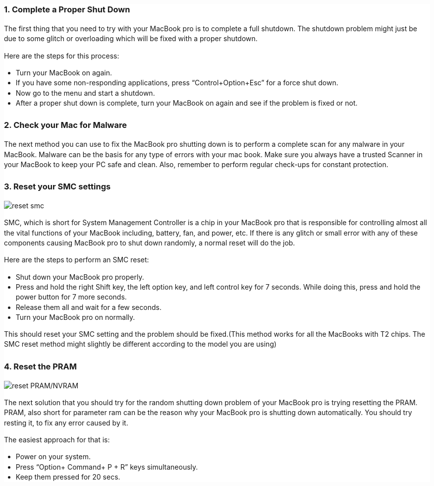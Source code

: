 ### 1. Complete a Proper Shut Down

The first thing that you need to try with your MacBook pro is to complete a full shutdown. The shutdown problem might just be due to some glitch or overloading which will be fixed with a proper shutdown.

Here are the steps for this process:

-   Turn your MacBook on again.
-   If you have some non-responding applications, press “Control+Option+Esc” for a force shut down.
-   Now go to the menu and start a shutdown.
-   After a proper shut down is complete, turn your MacBook on again and see if the problem is fixed or not.

### 2. Check your Mac for Malware

The next method you can use to fix the MacBook pro shutting down is to perform a complete scan for any malware in your MacBook. Malware can be the basis for any type of errors with your mac book. Make sure you always have a trusted Scanner in your MacBook to keep your PC safe and clean. Also, remember to perform regular check-ups for constant protection.

### 3. Reset your SMC settings

![reset smc](https://4ddig.tenorshare.com/images/mac-data-recovery/reset-smc.jpg?w=620&h=400)

SMC, which is short for System Management Controller is a chip in your MacBook pro that is responsible for controlling almost all the vital functions of your MacBook including, battery, fan, and power, etc. If there is any glitch or small error with any of these components causing MacBook pro to shut down randomly, a normal reset will do the job.

Here are the steps to perform an SMC reset:

-   Shut down your MacBook pro properly.
-   Press and hold the right Shift key, the left option key, and left control key for 7 seconds. While doing this, press and hold the power button for 7 more seconds.
-   Release them all and wait for a few seconds.
-   Turn your MacBook pro on normally.

This should reset your SMC setting and the problem should be fixed.(This method works for all the MacBooks with T2 chips. The SMC reset method might slightly be different according to the model you are using)

### 4. Reset the PRAM

![reset PRAM/NVRAM](https://4ddig.tenorshare.com/images/mac-data-recovery/reset-pram.jpg?w=620&h=375)

The next solution that you should try for the random shutting down problem of your MacBook pro is trying resetting the PRAM. PRAM, also short for parameter ram can be the reason why your MacBook pro is shutting down automatically. You should try resting it, to fix any error caused by it.

The easiest approach for that is:

-   Power on your system.
-   Press “Option+ Command+ P + R” keys simultaneously.
-   Keep them pressed for 20 secs.
